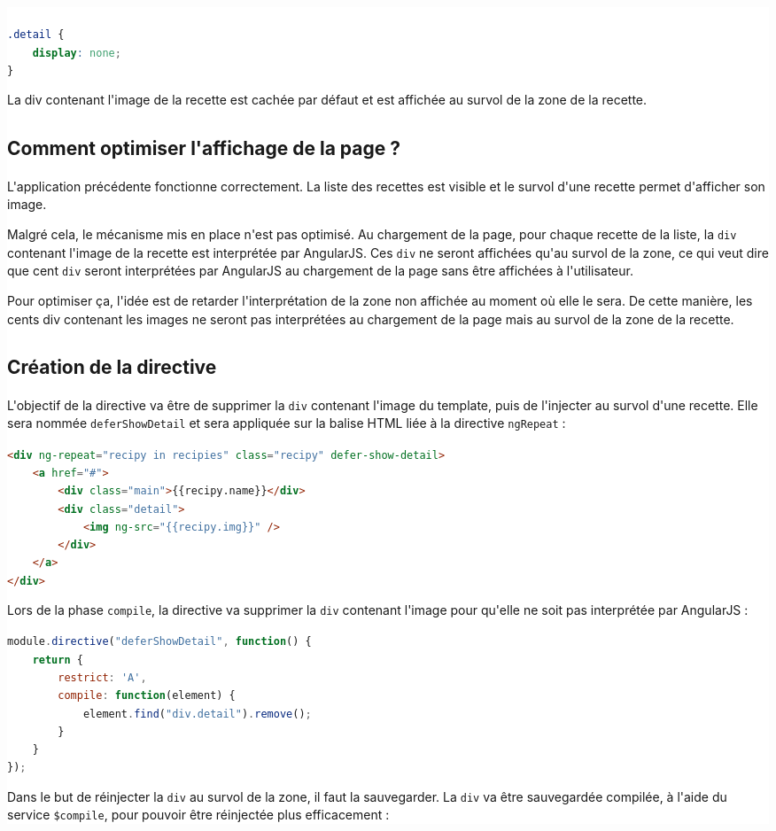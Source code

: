 ```css

.detail { 
    display: none; 
} 

```
La div contenant l'image de la recette est cachée par défaut et est affichée au survol de la zone de la recette.

## Comment optimiser l'affichage de la page ?

L'application précédente fonctionne correctement. La liste des recettes est visible et le survol d'une recette permet d'afficher son image.

Malgré cela, le mécanisme mis en place n'est pas optimisé. Au chargement de la page, pour chaque recette de la liste, la `div` contenant l'image de la recette est interprétée par AngularJS. Ces `div` ne seront affichées qu'au survol de la zone, ce qui veut dire que cent `div` seront interprétées par AngularJS au chargement de la page sans être affichées à l'utilisateur.

Pour optimiser ça, l'idée est de retarder l'interprétation de la zone non affichée au moment où elle le sera. De cette manière, les cents div contenant les images ne seront pas interprétées au chargement de la page mais au survol de la zone de la recette.

## Création de la directive

L'objectif de la directive va être de supprimer la `div` contenant l'image du template, puis de l'injecter au survol d'une recette. Elle sera nommée `deferShowDetail` et sera appliquée sur la balise HTML liée à la directive `ngRepeat` :
```html
<div ng-repeat="recipy in recipies" class="recipy" defer-show-detail> 
    <a href="#"> 
        <div class="main">{{recipy.name}}</div> 
        <div class="detail"> 
            <img ng-src="{{recipy.img}}" /> 
        </div> 
    </a> 
</div>
```

Lors de la phase `compile`, la directive va supprimer la `div` contenant l'image pour qu'elle ne soit pas interprétée par AngularJS :

```js
module.directive("deferShowDetail", function() { 
    return { 
        restrict: 'A', 
        compile: function(element) { 
            element.find("div.detail").remove(); 
        } 
    } 
}); 
```
Dans le but de réinjecter la `div` au survol de la zone, il faut la sauvegarder. La `div` va être sauvegardée compilée, à l'aide du service `$compile`, pour pouvoir être réinjectée plus efficacement :
